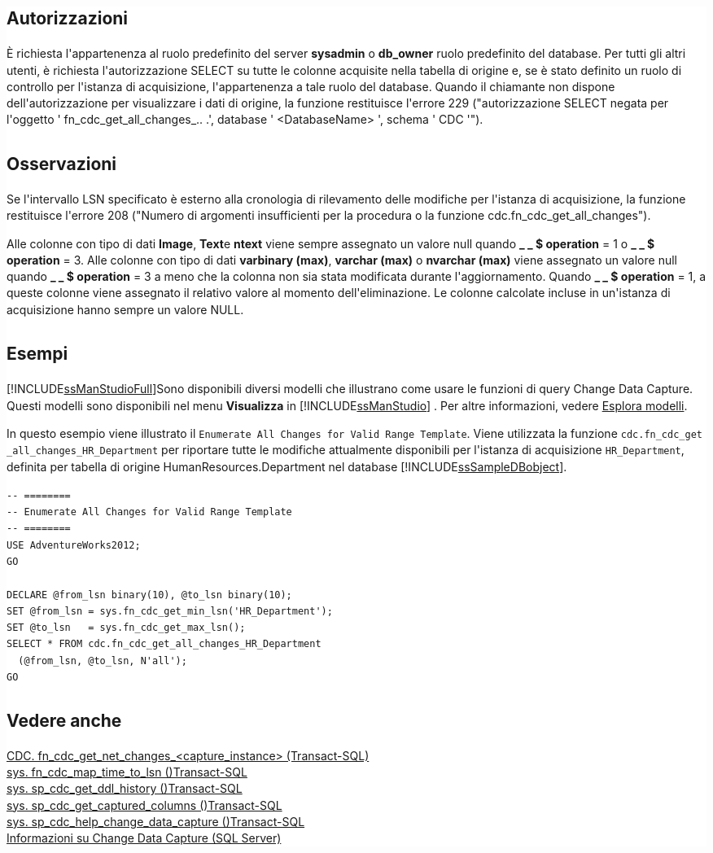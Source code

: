 ## <a name="permissions"></a>Autorizzazioni  
 È richiesta l'appartenenza al ruolo predefinito del server **sysadmin** o **db_owner** ruolo predefinito del database. Per tutti gli altri utenti, è richiesta l'autorizzazione SELECT su tutte le colonne acquisite nella tabella di origine e, se è stato definito un ruolo di controllo per l'istanza di acquisizione, l'appartenenza a tale ruolo del database. Quando il chiamante non dispone dell'autorizzazione per visualizzare i dati di origine, la funzione restituisce l'errore 229 ("autorizzazione SELECT negata per l'oggetto ' fn_cdc_get_all_changes_.. .', database ' \<DatabaseName> ', schema ' CDC '").  
  
## <a name="remarks"></a>Osservazioni  
 Se l'intervallo LSN specificato è esterno alla cronologia di rilevamento delle modifiche per l'istanza di acquisizione, la funzione restituisce l'errore 208 ("Numero di argomenti insufficienti per la procedura o la funzione cdc.fn_cdc_get_all_changes").  
  
 Alle colonne con tipo di dati **Image**, **Text**e **ntext** viene sempre assegnato un valore null quando **_ _ $ operation** = 1 o **_ _ $ operation** = 3. Alle colonne con tipo di dati **varbinary (max)**, **varchar (max)** o **nvarchar (max)** viene assegnato un valore null quando **_ _ $ operation** = 3 a meno che la colonna non sia stata modificata durante l'aggiornamento. Quando **_ _ $ operation** = 1, a queste colonne viene assegnato il relativo valore al momento dell'eliminazione. Le colonne calcolate incluse in un'istanza di acquisizione hanno sempre un valore NULL.  
  
## <a name="examples"></a>Esempi  
 [!INCLUDE[ssManStudioFull](../../includes/ssmanstudiofull-md.md)]Sono disponibili diversi modelli che illustrano come usare le funzioni di query Change Data Capture. Questi modelli sono disponibili nel menu **Visualizza** in [!INCLUDE[ssManStudio](../../includes/ssmanstudio-md.md)] . Per altre informazioni, vedere [Esplora modelli](../../ssms/template/template-explorer.md).  
  
 In questo esempio viene illustrato il `Enumerate All Changes for Valid Range Template`. Viene utilizzata la funzione `cdc.fn_cdc_get_all_changes_HR_Department` per riportare tutte le modifiche attualmente disponibili per l'istanza di acquisizione `HR_Department`, definita per tabella di origine HumanResources.Department nel database [!INCLUDE[ssSampleDBobject](../../includes/sssampledbobject-md.md)].  
  
```  
-- ========  
-- Enumerate All Changes for Valid Range Template  
-- ========  
USE AdventureWorks2012;  
GO  
  
DECLARE @from_lsn binary(10), @to_lsn binary(10);  
SET @from_lsn = sys.fn_cdc_get_min_lsn('HR_Department');  
SET @to_lsn   = sys.fn_cdc_get_max_lsn();  
SELECT * FROM cdc.fn_cdc_get_all_changes_HR_Department  
  (@from_lsn, @to_lsn, N'all');  
GO  
```  
  
## <a name="see-also"></a>Vedere anche  
 [CDC. fn_cdc_get_net_changes_&#60;capture_instance&#62; &#40;Transact-SQL&#41;](../../relational-databases/system-functions/cdc-fn-cdc-get-net-changes-capture-instance-transact-sql.md)   
 [sys. fn_cdc_map_time_to_lsn &#40;&#41;Transact-SQL ](../../relational-databases/system-functions/sys-fn-cdc-map-time-to-lsn-transact-sql.md)   
 [sys. sp_cdc_get_ddl_history &#40;&#41;Transact-SQL ](../../relational-databases/system-stored-procedures/sys-sp-cdc-get-ddl-history-transact-sql.md)   
 [sys. sp_cdc_get_captured_columns &#40;&#41;Transact-SQL ](../../relational-databases/system-stored-procedures/sys-sp-cdc-get-captured-columns-transact-sql.md)   
 [sys. sp_cdc_help_change_data_capture &#40;&#41;Transact-SQL ](../../relational-databases/system-stored-procedures/sys-sp-cdc-help-change-data-capture-transact-sql.md)   
 [Informazioni su Change Data Capture &#40;SQL Server&#41;](../../relational-databases/track-changes/about-change-data-capture-sql-server.md)  
  
  
